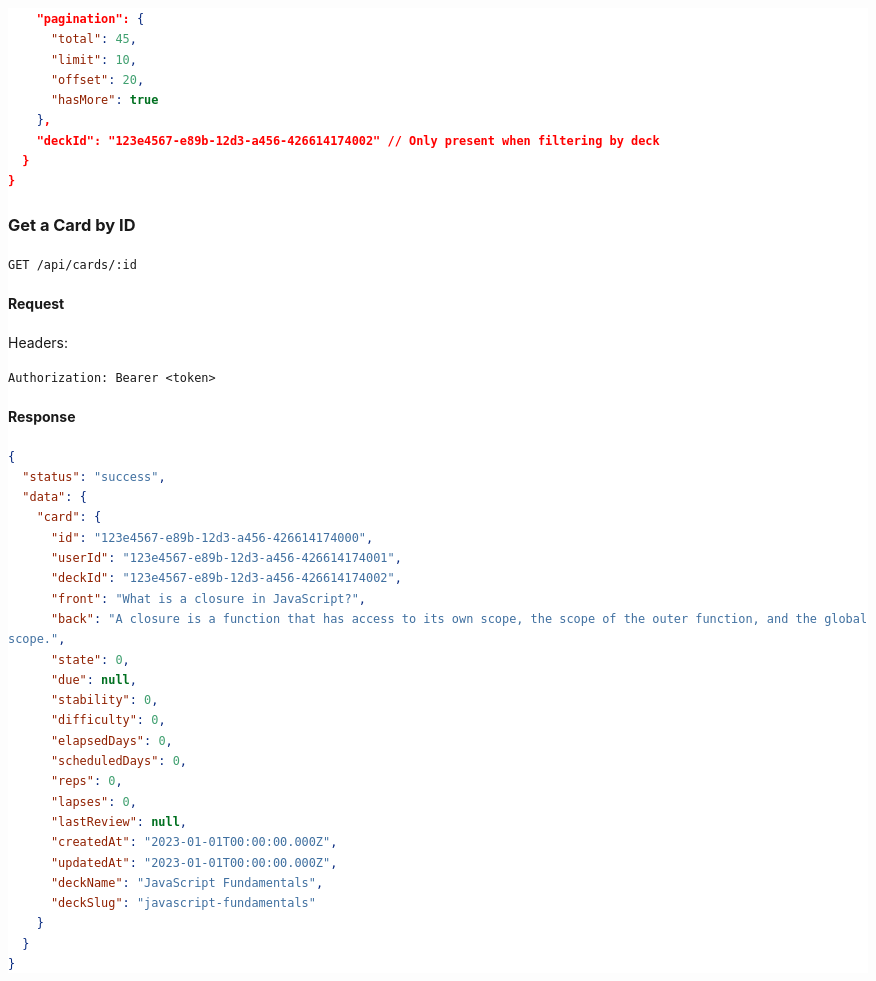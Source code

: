 ```json
    "pagination": {
      "total": 45,
      "limit": 10,
      "offset": 20,
      "hasMore": true
    },
    "deckId": "123e4567-e89b-12d3-a456-426614174002" // Only present when filtering by deck
  }
}
```

### Get a Card by ID

```
GET /api/cards/:id
```

#### Request

Headers:
```
Authorization: Bearer <token>
```

#### Response

```json
{
  "status": "success",
  "data": {
    "card": {
      "id": "123e4567-e89b-12d3-a456-426614174000",
      "userId": "123e4567-e89b-12d3-a456-426614174001",
      "deckId": "123e4567-e89b-12d3-a456-426614174002",
      "front": "What is a closure in JavaScript?",
      "back": "A closure is a function that has access to its own scope, the scope of the outer function, and the global scope.",
      "state": 0,
      "due": null,
      "stability": 0,
      "difficulty": 0,
      "elapsedDays": 0,
      "scheduledDays": 0,
      "reps": 0,
      "lapses": 0,
      "lastReview": null,
      "createdAt": "2023-01-01T00:00:00.000Z",
      "updatedAt": "2023-01-01T00:00:00.000Z",
      "deckName": "JavaScript Fundamentals",
      "deckSlug": "javascript-fundamentals"
    }
  }
}
```
